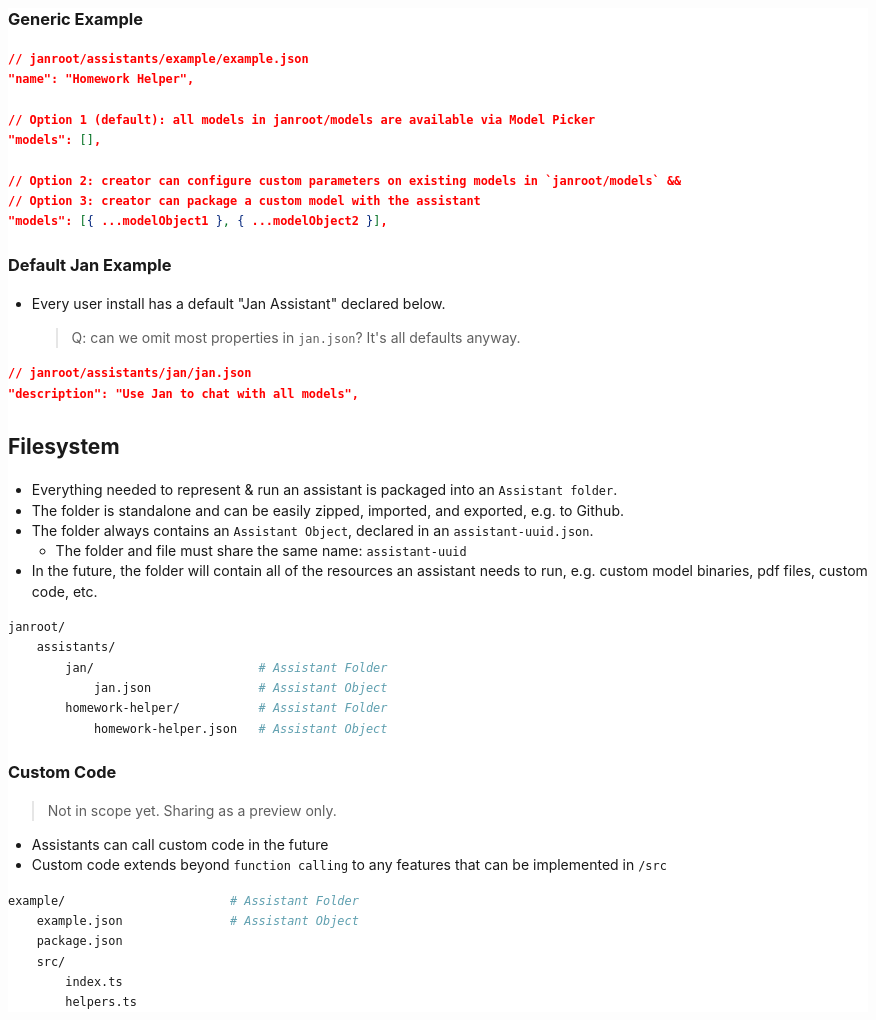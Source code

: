 ### Generic Example

```json
// janroot/assistants/example/example.json
"name": "Homework Helper",

// Option 1 (default): all models in janroot/models are available via Model Picker
"models": [],

// Option 2: creator can configure custom parameters on existing models in `janroot/models` &&
// Option 3: creator can package a custom model with the assistant
"models": [{ ...modelObject1 }, { ...modelObject2 }],
```

### Default Jan Example

- Every user install has a default "Jan Assistant" declared below.
  > Q: can we omit most properties in `jan.json`? It's all defaults anyway.

```json
// janroot/assistants/jan/jan.json
"description": "Use Jan to chat with all models",
```

## Filesystem

- Everything needed to represent & run an assistant is packaged into an `Assistant folder`.
- The folder is standalone and can be easily zipped, imported, and exported, e.g. to Github.
- The folder always contains an `Assistant Object`, declared in an `assistant-uuid.json`.
  - The folder and file must share the same name: `assistant-uuid`
- In the future, the folder will contain all of the resources an assistant needs to run, e.g. custom model binaries, pdf files, custom code, etc.

```sh
janroot/
    assistants/
        jan/                       # Assistant Folder
            jan.json               # Assistant Object
        homework-helper/           # Assistant Folder
            homework-helper.json   # Assistant Object
```

### Custom Code

> Not in scope yet. Sharing as a preview only.

- Assistants can call custom code in the future
- Custom code extends beyond `function calling` to any features that can be implemented in `/src`

```sh
example/                       # Assistant Folder
    example.json               # Assistant Object
    package.json
    src/
        index.ts
        helpers.ts
```
